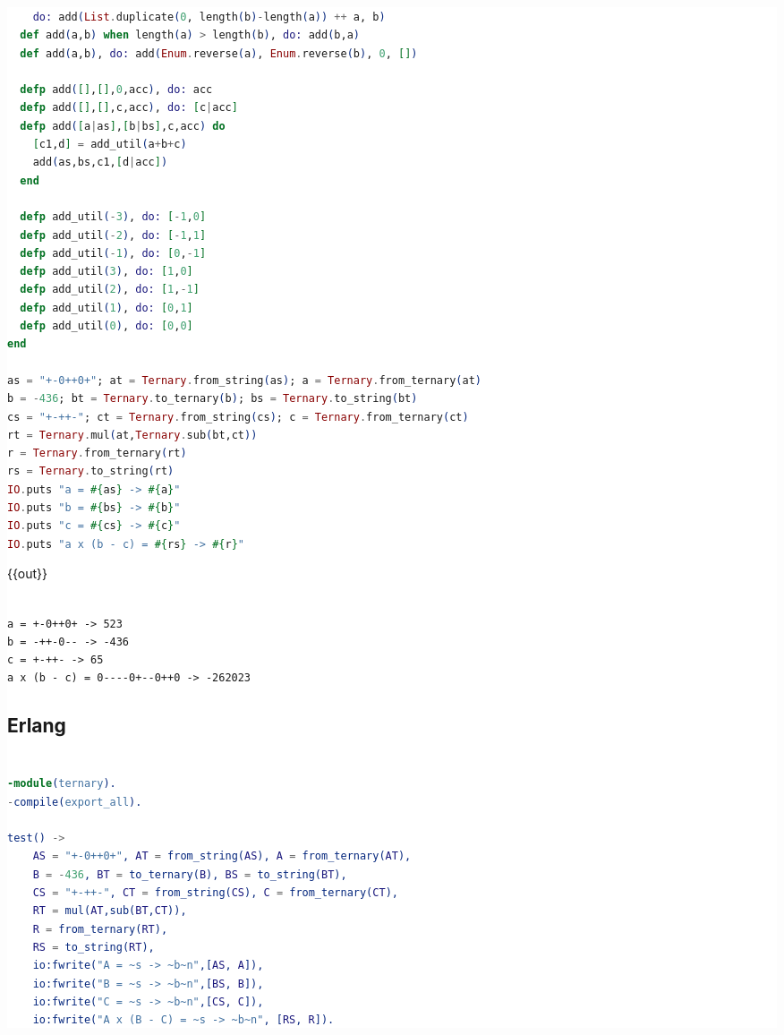 ```elixir
    do: add(List.duplicate(0, length(b)-length(a)) ++ a, b)
  def add(a,b) when length(a) > length(b), do: add(b,a)
  def add(a,b), do: add(Enum.reverse(a), Enum.reverse(b), 0, [])

  defp add([],[],0,acc), do: acc
  defp add([],[],c,acc), do: [c|acc]
  defp add([a|as],[b|bs],c,acc) do
    [c1,d] = add_util(a+b+c)
    add(as,bs,c1,[d|acc])
  end

  defp add_util(-3), do: [-1,0]
  defp add_util(-2), do: [-1,1]
  defp add_util(-1), do: [0,-1]
  defp add_util(3), do: [1,0]
  defp add_util(2), do: [1,-1]
  defp add_util(1), do: [0,1]
  defp add_util(0), do: [0,0]
end

as = "+-0++0+"; at = Ternary.from_string(as); a = Ternary.from_ternary(at)
b = -436; bt = Ternary.to_ternary(b); bs = Ternary.to_string(bt)
cs = "+-++-"; ct = Ternary.from_string(cs); c = Ternary.from_ternary(ct)
rt = Ternary.mul(at,Ternary.sub(bt,ct))
r = Ternary.from_ternary(rt)
rs = Ternary.to_string(rt)
IO.puts "a = #{as} -> #{a}"
IO.puts "b = #{bs} -> #{b}"
IO.puts "c = #{cs} -> #{c}"
IO.puts "a x (b - c) = #{rs} -> #{r}"
```


{{out}}

```txt

a = +-0++0+ -> 523
b = -++-0-- -> -436
c = +-++- -> 65
a x (b - c) = 0----0+--0++0 -> -262023

```



## Erlang


```erlang

-module(ternary).
-compile(export_all).

test() ->
    AS = "+-0++0+", AT = from_string(AS), A = from_ternary(AT),
    B = -436, BT = to_ternary(B), BS = to_string(BT),
    CS = "+-++-", CT = from_string(CS), C = from_ternary(CT),
    RT = mul(AT,sub(BT,CT)),
    R = from_ternary(RT),
    RS = to_string(RT),
    io:fwrite("A = ~s -> ~b~n",[AS, A]),
    io:fwrite("B = ~s -> ~b~n",[BS, B]),
    io:fwrite("C = ~s -> ~b~n",[CS, C]),
    io:fwrite("A x (B - C) = ~s -> ~b~n", [RS, R]).

```